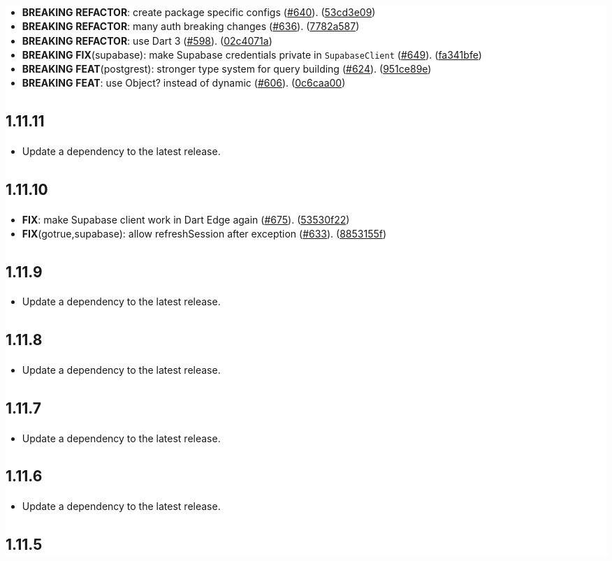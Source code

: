  - **BREAKING** **REFACTOR**: create package specific configs ([#640](https://github.com/supabase/supabase-flutter/issues/640)). ([53cd3e09](https://github.com/supabase/supabase-flutter/commit/53cd3e0994d09c9818ab1aeac165522e5d80f04b))
 - **BREAKING** **REFACTOR**: many auth breaking changes ([#636](https://github.com/supabase/supabase-flutter/issues/636)). ([7782a587](https://github.com/supabase/supabase-flutter/commit/7782a58768e2e05b15510566dd171eac75331ac1))
 - **BREAKING** **REFACTOR**: use Dart 3 ([#598](https://github.com/supabase/supabase-flutter/issues/598)). ([02c4071a](https://github.com/supabase/supabase-flutter/commit/02c4071aaf2792d365792eed18ec65d09af4c247))
 - **BREAKING** **FIX**(supabase): make Supabase credentials private in `SupabaseClient` ([#649](https://github.com/supabase/supabase-flutter/issues/649)). ([fa341bfe](https://github.com/supabase/supabase-flutter/commit/fa341bfee883526a994bd61893aaba19bd521496))
 - **BREAKING** **FEAT**(postgrest): stronger type system for query building ([#624](https://github.com/supabase/supabase-flutter/issues/624)). ([951ce89e](https://github.com/supabase/supabase-flutter/commit/951ce89eced66afe88b6c406226823e1f7ced58e))
 - **BREAKING** **FEAT**: use Object? instead of dynamic ([#606](https://github.com/supabase/supabase-flutter/issues/606)). ([0c6caa00](https://github.com/supabase/supabase-flutter/commit/0c6caa00912bc73fc220110bdd9f3d69aaecb3ac))
 
## 1.11.11

 - Update a dependency to the latest release.

## 1.11.10

 - **FIX**: make Supabase client work in Dart Edge again ([#675](https://github.com/supabase/supabase-flutter/issues/675)). ([53530f22](https://github.com/supabase/supabase-flutter/commit/53530f222b1430debf40d0beb95f75f279d1830f))
 - **FIX**(gotrue,supabase): allow refreshSession after exception ([#633](https://github.com/supabase/supabase-flutter/issues/633)). ([8853155f](https://github.com/supabase/supabase-flutter/commit/8853155fdaaec984818323b35718cb1c4c3ede4c))

## 1.11.9

 - Update a dependency to the latest release.

## 1.11.8

 - Update a dependency to the latest release.

## 1.11.7

 - Update a dependency to the latest release.

## 1.11.6

 - Update a dependency to the latest release.

## 1.11.5
